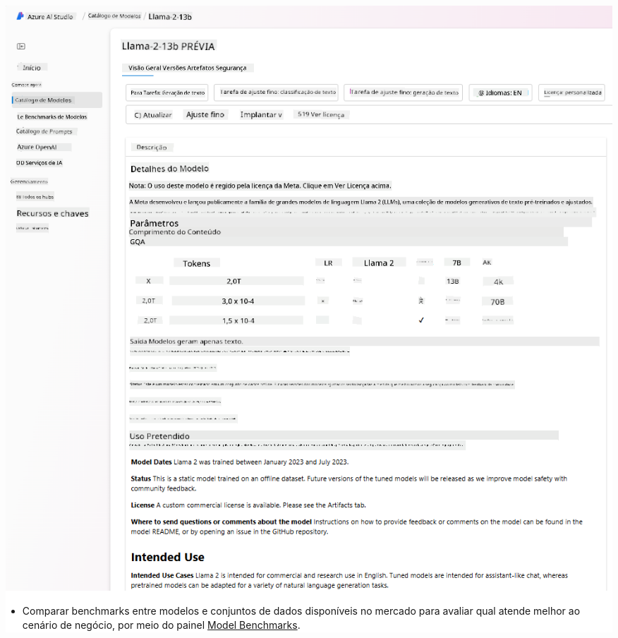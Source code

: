 ![Ficha técnica do modelo](../../../translated_images/ModelCard.598051692c6e400d681a713ba7717e8b6e5e65f08d12131556fcec0f1789459b.br.png)

- Comparar benchmarks entre modelos e conjuntos de dados disponíveis no mercado para avaliar qual atende melhor ao cenário de negócio, por meio do painel [Model Benchmarks](https://learn.microsoft.com/azure/ai-studio/how-to/model-benchmarks?WT.mc_id=academic-105485-koreyst).
